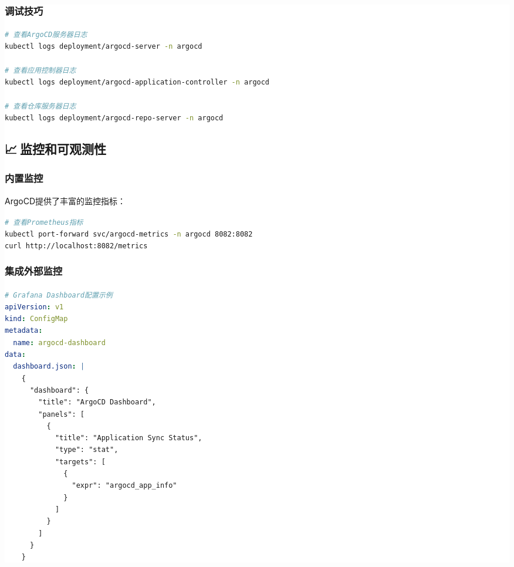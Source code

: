 ### 调试技巧

```bash
# 查看ArgoCD服务器日志
kubectl logs deployment/argocd-server -n argocd

# 查看应用控制器日志
kubectl logs deployment/argocd-application-controller -n argocd

# 查看仓库服务器日志
kubectl logs deployment/argocd-repo-server -n argocd
```

## 📈 监控和可观测性

### 内置监控

ArgoCD提供了丰富的监控指标：

```bash
# 查看Prometheus指标
kubectl port-forward svc/argocd-metrics -n argocd 8082:8082
curl http://localhost:8082/metrics
```

### 集成外部监控

```yaml
# Grafana Dashboard配置示例
apiVersion: v1
kind: ConfigMap
metadata:
  name: argocd-dashboard
data:
  dashboard.json: |
    {
      "dashboard": {
        "title": "ArgoCD Dashboard",
        "panels": [
          {
            "title": "Application Sync Status",
            "type": "stat",
            "targets": [
              {
                "expr": "argocd_app_info"
              }
            ]
          }
        ]
      }
    }
```
